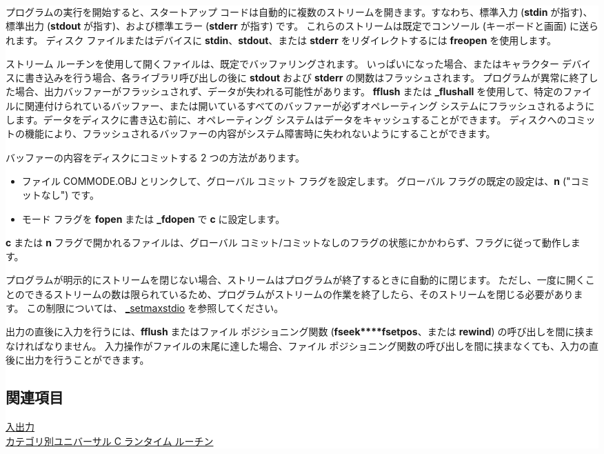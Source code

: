 プログラムの実行を開始すると、スタートアップ コードは自動的に複数のストリームを開きます。すなわち、標準入力 (**stdin** が指す)、標準出力 (**stdout** が指す)、および標準エラー (**stderr** が指す) です。 これらのストリームは既定でコンソール (キーボードと画面) に送られます。 ディスク ファイルまたはデバイスに **stdin**、**stdout**、または **stderr** をリダイレクトするには **freopen** を使用します。

ストリーム ルーチンを使用して開くファイルは、既定でバッファリングされます。 いっぱいになった場合、またはキャラクター デバイスに書き込みを行う場合、各ライブラリ呼び出しの後に **stdout** および **stderr** の関数はフラッシュされます。 プログラムが異常に終了した場合、出力バッファーがフラッシュされず、データが失われる可能性があります。 **fflush** または **_flushall** を使用して、特定のファイルに関連付けられているバッファー、または開いているすべてのバッファーが必ずオペレーティング システムにフラッシュされるようにします。データをディスクに書き込む前に、オペレーティング システムはデータをキャッシュすることができます。 ディスクへのコミットの機能により、フラッシュされるバッファーの内容がシステム障害時に失われないようにすることができます。

バッファーの内容をディスクにコミットする 2 つの方法があります。

- ファイル COMMODE.OBJ とリンクして、グローバル コミット フラグを設定します。 グローバル フラグの既定の設定は、**n** ("コミットなし") です。

- モード フラグを **fopen** または **_fdopen** で **c** に設定します。

**c** または **n** フラグで開かれるファイルは、グローバル コミット/コミットなしのフラグの状態にかかわらず、フラグに従って動作します。

プログラムが明示的にストリームを閉じない場合、ストリームはプログラムが終了するときに自動的に閉じます。 ただし、一度に開くことのできるストリームの数は限られているため、プログラムがストリームの作業を終了したら、そのストリームを閉じる必要があります。 この制限については、 [_setmaxstdio](../c-runtime-library/reference/setmaxstdio.md) を参照してください。

出力の直後に入力を行うには、**fflush** またはファイル ポジショニング関数 (**fseek****fsetpos**、または **rewind**) の呼び出しを間に挟まなければなりません。 入力操作がファイルの末尾に達した場合、ファイル ポジショニング関数の呼び出しを間に挟まなくても、入力の直後に出力を行うことができます。

## <a name="see-also"></a>関連項目

[入出力](../c-runtime-library/input-and-output.md)<br/>
[カテゴリ別ユニバーサル C ランタイム ルーチン](../c-runtime-library/run-time-routines-by-category.md)<br/>
